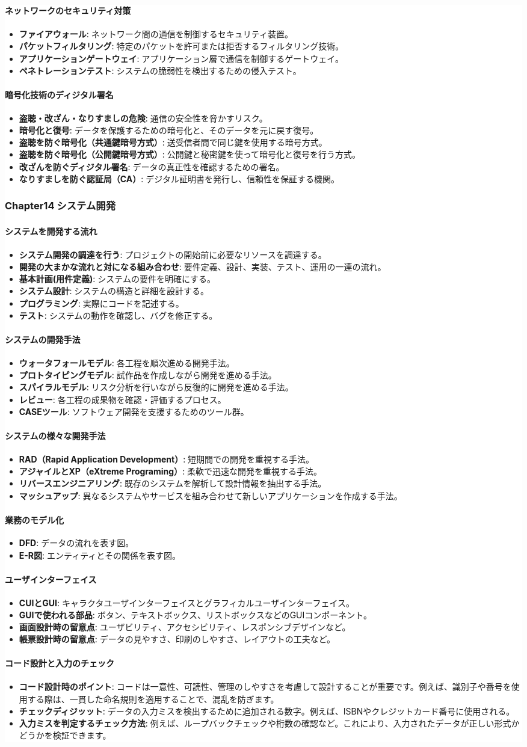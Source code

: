 #### ネットワークのセキュリティ対策
- **ファイアウォール**: ネットワーク間の通信を制御するセキュリティ装置。
- **パケットフィルタリング**: 特定のパケットを許可または拒否するフィルタリング技術。
- **アプリケーションゲートウェイ**: アプリケーション層で通信を制御するゲートウェイ。
- **ペネトレーションテスト**: システムの脆弱性を検出するための侵入テスト。

#### 暗号化技術のディジタル署名
- **盗聴・改ざん・なりすましの危険**: 通信の安全性を脅かすリスク。
- **暗号化と復号**: データを保護するための暗号化と、そのデータを元に戻す復号。
- **盗聴を防ぐ暗号化（共通鍵暗号方式）**: 送受信者間で同じ鍵を使用する暗号方式。
- **盗聴を防ぐ暗号化（公開鍵暗号方式）**: 公開鍵と秘密鍵を使って暗号化と復号を行う方式。
- **改ざんを防ぐディジタル署名**: データの真正性を確認するための署名。
- **なりすましを防ぐ認証局（CA）**: デジタル証明書を発行し、信頼性を保証する機関。

### Chapter14 システム開発
#### システムを開発する流れ
- **システム開発の調達を行う**: プロジェクトの開始前に必要なリソースを調達する。
- **開発の大まかな流れと対になる組み合わせ**: 要件定義、設計、実装、テスト、運用の一連の流れ。
- **基本計画(用件定義)**: システムの要件を明確にする。
- **システム設計**: システムの構造と詳細を設計する。
- **プログラミング**: 実際にコードを記述する。
- **テスト**: システムの動作を確認し、バグを修正する。

#### システムの開発手法
- **ウォータフォールモデル**: 各工程を順次進める開発手法。
- **プロトタイピングモデル**: 試作品を作成しながら開発を進める手法。
- **スパイラルモデル**: リスク分析を行いながら反復的に開発を進める手法。
- **レビュー**: 各工程の成果物を確認・評価するプロセス。
- **CASEツール**: ソフトウェア開発を支援するためのツール群。

#### システムの様々な開発手法
- **RAD（Rapid Application Development）**: 短期間での開発を重視する手法。
- **アジャイルとXP（eXtreme Programing）**: 柔軟で迅速な開発を重視する手法。
- **リバースエンジニアリング**: 既存のシステムを解析して設計情報を抽出する手法。
- **マッシュアップ**: 異なるシステムやサービスを組み合わせて新しいアプリケーションを作成する手法。

#### 業務のモデル化
- **DFD**: データの流れを表す図。
- **E-R図**: エンティティとその関係を表す図。

#### ユーザインターフェイス
- **CUIとGUI**: キャラクタユーザインターフェイスとグラフィカルユーザインターフェイス。
- **GUIで使われる部品**: ボタン、テキストボックス、リストボックスなどのGUIコンポーネント。
- **画面設計時の留意点**: ユーザビリティ、アクセシビリティ、レスポンシブデザインなど。
- **帳票設計時の留意点**: データの見やすさ、印刷のしやすさ、レイアウトの工夫など。

#### コード設計と入力のチェック
- **コード設計時のポイント**: コードは一意性、可読性、管理のしやすさを考慮して設計することが重要です。例えば、識別子や番号を使用する際は、一貫した命名規則を適用することで、混乱を防ぎます。
- **チェックディジッット**: データの入力ミスを検出するために追加される数字。例えば、ISBNやクレジットカード番号に使用される。
- **入力ミスを判定するチェック方法**: 例えば、ループバックチェックや桁数の確認など。これにより、入力されたデータが正しい形式かどうかを検証できます。
